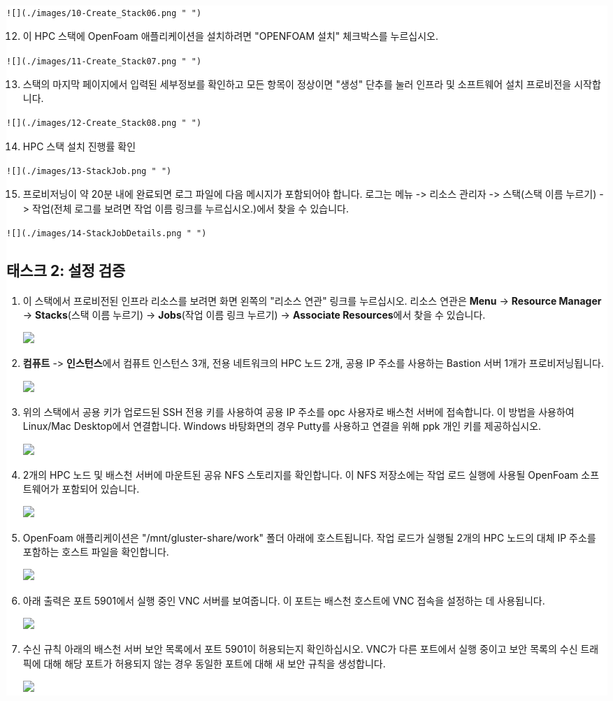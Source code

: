     ![](./images/10-Create_Stack06.png " ")
    
12.  이 HPC 스택에 OpenFoam 애플리케이션을 설치하려면 "OPENFOAM 설치" 체크박스를 누르십시오.
    
    ![](./images/11-Create_Stack07.png " ")
    
13.  스택의 마지막 페이지에서 입력된 세부정보를 확인하고 모든 항목이 정상이면 "생성" 단추를 눌러 인프라 및 소프트웨어 설치 프로비전을 시작합니다.
    
    ![](./images/12-Create_Stack08.png " ")
    
14.  HPC 스택 설치 진행률 확인
    
    ![](./images/13-StackJob.png " ")
    
15.  프로비저닝이 약 20분 내에 완료되면 로그 파일에 다음 메시지가 포함되어야 합니다. 로그는 메뉴 -> 리소스 관리자 -> 스택(스택 이름 누르기) -> 작업(전체 로그를 보려면 작업 이름 링크를 누르십시오.)에서 찾을 수 있습니다.
    
    ![](./images/14-StackJobDetails.png " ")
    

## 태스크 2: 설정 검증

1.  이 스택에서 프로비전된 인프라 리소스를 보려면 화면 왼쪽의 "리소스 연관" 링크를 누르십시오. 리소스 연관은 **Menu** -> **Resource Manager** -> **Stacks**(스택 이름 누르기) -> **Jobs**(작업 이름 링크 누르기) -> **Associate Resources**에서 찾을 수 있습니다.
    
    ![](./images/15-Stack_Resources.png " ")
    
2.  **컴퓨트** -> **인스턴스**에서 컴퓨트 인스턴스 3개, 전용 네트워크의 HPC 노드 2개, 공용 IP 주소를 사용하는 Bastion 서버 1개가 프로비저닝됩니다.
    
    ![](./images/16-Compute_Details.png " ")
    
3.  위의 스택에서 공용 키가 업로드된 SSH 전용 키를 사용하여 공용 IP 주소를 opc 사용자로 배스천 서버에 접속합니다. 이 방법을 사용하여 Linux/Mac Desktop에서 연결합니다. Windows 바탕화면의 경우 Putty를 사용하고 연결을 위해 ppk 개인 키를 제공하십시오.
    
    ![](./images/17-Bastion_ssh.png " ")
    
4.  2개의 HPC 노드 및 배스천 서버에 마운트된 공유 NFS 스토리지를 확인합니다. 이 NFS 저장소에는 작업 로드 실행에 사용될 OpenFoam 소프트웨어가 포함되어 있습니다.
    
    ![](./images/18-Bastion_storage.png " ")
    
5.  OpenFoam 애플리케이션은 "/mnt/gluster-share/work" 폴더 아래에 호스트됩니다. 작업 로드가 실행될 2개의 HPC 노드의 대체 IP 주소를 포함하는 호스트 파일을 확인합니다.
    
    ![](./images/19-Bastion_openfoam.png " ")
    
6.  아래 출력은 포트 5901에서 실행 중인 VNC 서버를 보여줍니다. 이 포트는 배스천 호스트에 VNC 접속을 설정하는 데 사용됩니다.
    
    ![](./images/20-Bastion_VNCdetails.png " ")
    
7.  수신 규칙 아래의 배스천 서버 보안 목록에서 포트 5901이 허용되는지 확인하십시오. VNC가 다른 포트에서 실행 중이고 보안 목록의 수신 트래픽에 대해 해당 포트가 허용되지 않는 경우 동일한 포트에 대해 새 보안 규칙을 생성합니다.
    
    ![](./images/21-SecList_OpenVNC_Port.png " ")
    